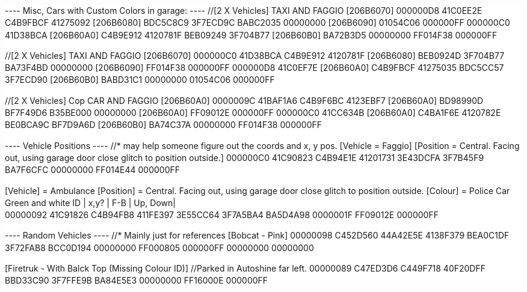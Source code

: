 
---- Misc, Cars with Custom Colors in garage: ----
//[2 X Vehicles] 	TAXI AND FAGGIO
[206B6070]	000000D8 41C0EE2E C4B9FBCF 41275092
[206B6080]	BDC5C8C9 3F7ECD9C BABC2035 00000000 
[206B6090]	01054C06 000000FF 000000C0 41D38BCA 
[206B60A0]	C4B9E912 4120781F BEB09249 3F704B77 
[206B60B0]	BA72B3D5 00000000 FF014F38 000000FF

//[2 X Vehicles] 	TAXI AND FAGGIO
[206B6070]	000000C0 41D38BCA C4B9E912 4120781F 
[206B6080]	BEB0924D 3F704B77 BA73F4BD 00000000 
[206B6090]	FF014F38 000000FF 000000D8 41C0EF7E 
[206B60A0]	C4B9FBCF 41275035 BDC5CC57 3F7ECD90 
[206B60B0]	BABD31C1 00000000 01054C06 000000FF

//[2 X Vehicles] 	Cop CAR AND FAGGIO
[206B60A0]	0000009C 41BAF1A6 C4B9F6BC 4123EBF7 
[206B60A0]	BD98990D BF7F49D6 B35BE000 00000000 
[206B60A0]	FF09012E 000000FF 000000C0 41CC634B 
[206B60A0]	C4BA1F6E 4120782E BE0BCA9C BF7D9A6D 
[206B60B0]	BA74C37A 00000000 FF014F38 000000FF

---- Vehicle Positions ----
//* may help someone figure out the coords and x, y pos.
[Vehicle = Faggio]
[Position = Central. Facing out, using garage door close glitch to position outside.]
000000C0 41C90823 C4B94E1E 41201731 3E43DCFA 3F7B45F9 BA7F6CFC 00000000 FF014E44 000000FF

[Vehicle] = Ambulance
[Position] = Central. Facing out, using garage door close glitch to position outside.
[Colour] = Police Car Green and white
ID | 		x,y? |	F-B	|   Up, Down|	
00000092 41C91826 C4B94FB8 411FE397 3E55CC64 3F7A5BA4 BA5D4A98 0000001F FF09012E 000000FF


---- Random Vehicles ----
//* Mainly just for references
[Bobcat - Pink]
00000098 C452D560 44A42E5E 4138F379 BEA0C1DF 3F72FAB8 BCC0D194 00000000 FF000805 000000FF 00000000 00000000

[Firetruk - With Balck Top (Missing Colour ID)] //Parked in Autoshine far left.
00000089 C47ED3D6 C449F718 40F20DFF BBD33C90 3F7FFE9B BA84E5E3 00000000 FF16000E 000000FF
